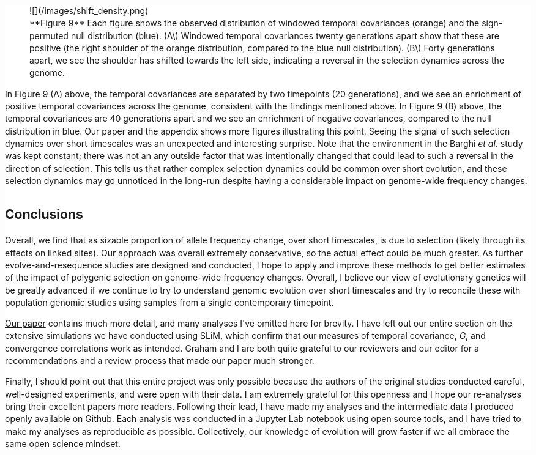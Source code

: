 <figure>
![](/images/shift_density.png)
<figcaption>
**Figure 9**
Each figure shows the observed distribution of windowed temporal covariances
(orange) and the sign-permuted null distribution (blue). (A\) Windowed temporal
covariances twenty generations apart show that these are positive (the right
shoulder of the orange distribution, compared to the blue null distribution).
(B\) Forty generations apart, we see the shoulder has shifted towards the left
side, indicating a reversal in the selection dynamics across the genome.
</figcaption> 
</figure>

In Figure 9 (A) above, the temporal covariances are separated by two timepoints
(20 generations), and we see an enrichment of positive temporal covariances
across the genome, consistent with the findings mentioned above. In Figure 9
(B) above, the temporal covariances are 40 generations apart and we see an
enrichment of negative covariances, compared to the null distribution in blue.
Our paper and the appendix shows more figures illustrating this point. Seeing
the signal of such selection dynamics over short timescales was an unexpected
and interesting surprise. Note that the environment in the Barghi *et al.*
study was kept constant; there was not an any outside factor that was
intentionally changed that could lead to such a reversal in the direction of
selection. This tells us that rather complex selection dynamics could be common
over short evolution, and these selection dynamics may go unnoticed in the
long-run despite having a considerable impact on genome-wide frequency changes.

## Conclusions

Overall, we find that as sizable proportion of allele frequency change, over
short timescales, is due to selection (likely through its effects on linked
sites). Our approach was overall extremely conservative, so the actual effect
could be much greater. As further evolve-and-resequence studies are designed
and conducted, I hope to apply and improve these methods to get better
estimates of the impact of polygenic selection on genome-wide frequency
changes. Overall, I believe our view of evolutionary genetics will be greatly
advanced if we continue to try to understand genomic evolution over short
timescales and try to reconcile these with population genomic studies using
samples from a single contemporary timepoint.

[Our paper](https://www.pnas.org/content/early/2020/08/07/1919039117/) contains
much more detail, and many analyses I've omitted here for brevity. I have left
out our entire section on the extensive simulations we have conducted using
SLiM, which confirm that our measures of temporal covariance, $G$, and
convergence correlations work as intended. Graham and I are both quite grateful
to our reviewers and our editor for a recommendations and a review process that
made our paper much stronger.

Finally, I should point out that this entire project was only possible because
the authors of the original studies conducted careful, well-designed
experiments, and were open with their data. I am extremely grateful for this
openness and I hope our re-analyses bring their excellent papers more readers.
Following their lead, I have made my analyses and the intermediate data I
produced openly available on [Github](https://github.com/vsbuffalo/cvtk). Each
analysis was conducted in a Jupyter Lab notebook using open source tools, and I
have tried to make my analyses as reproducible as possible. Collectively, our
knowledge of evolution will grow faster if we all embrace the same open science
mindset. 

